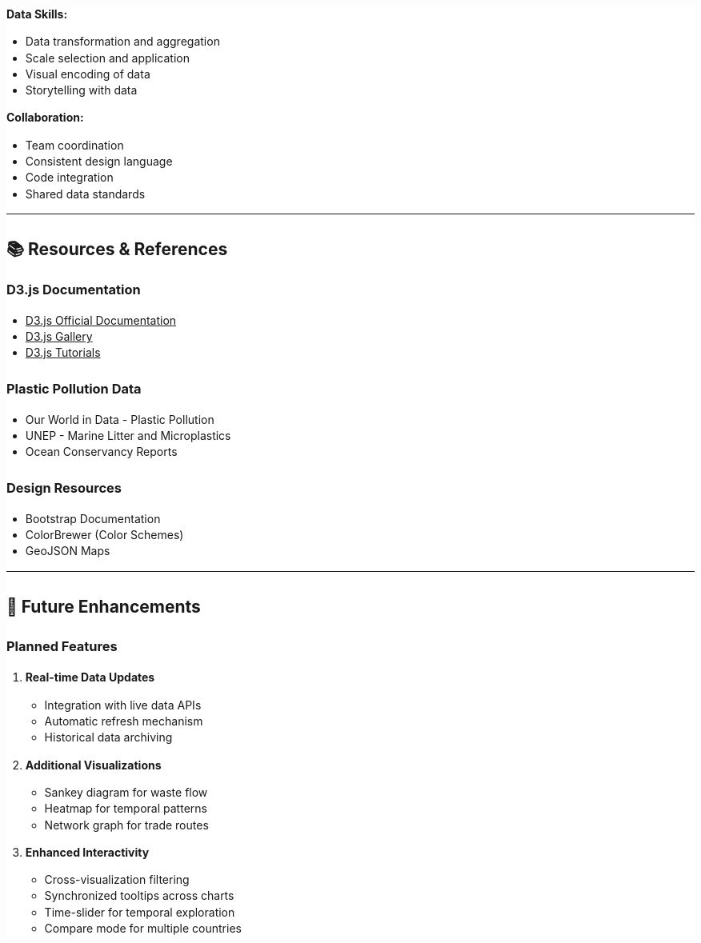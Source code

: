 **Data Skills:**
- Data transformation and aggregation
- Scale selection and application
- Visual encoding of data
- Storytelling with data

**Collaboration:**
- Team coordination
- Consistent design language
- Code integration
- Shared data standards

---

## 📚 Resources & References

### D3.js Documentation
- [D3.js Official Documentation](https://d3js.org/)
- [D3.js Gallery](https://observablehq.com/@d3/gallery)
- [D3.js Tutorials](https://www.d3indepth.com/)

### Plastic Pollution Data
- Our World in Data - Plastic Pollution
- UNEP - Marine Litter and Microplastics
- Ocean Conservancy Reports

### Design Resources
- Bootstrap Documentation
- ColorBrewer (Color Schemes)
- GeoJSON Maps

---

## 🚧 Future Enhancements

### Planned Features
1. **Real-time Data Updates**
   - Integration with live data APIs
   - Automatic refresh mechanism
   - Historical data archiving

2. **Additional Visualizations**
   - Sankey diagram for waste flow
   - Heatmap for temporal patterns
   - Network graph for trade routes

3. **Enhanced Interactivity**
   - Cross-visualization filtering
   - Synchronized tooltips across charts
   - Time-slider for temporal exploration
   - Compare mode for multiple countries
